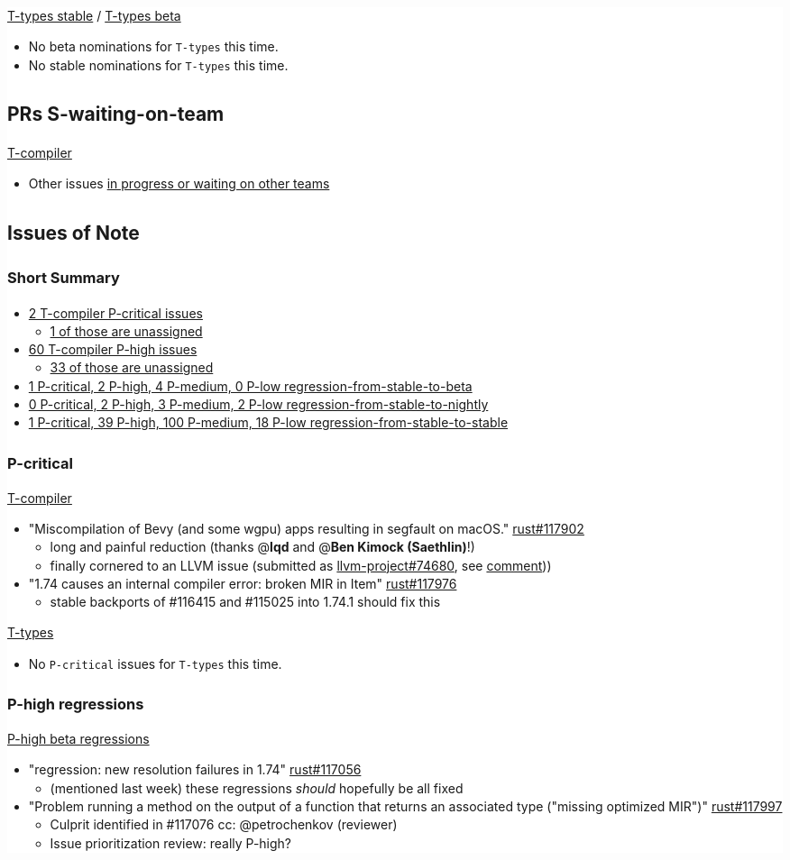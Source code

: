     
[T-types stable](https://github.com/rust-lang/rust/issues?q=is%3Aall+label%3Abeta-nominated+-label%3Abeta-accepted+label%3AT-types) / [T-types beta](https://github.com/rust-lang/rust/issues?q=is%3Aall+label%3Astable-nominated+-label%3Astable-accepted+label%3AT-types)
- No beta nominations for `T-types` this time.
- No stable nominations for `T-types` this time.

## PRs S-waiting-on-team

[T-compiler](https://github.com/rust-lang/rust/pulls?q=is%3Aopen+label%3AS-waiting-on-team+label%3AT-compiler)
- Other issues [in progress or waiting on other teams](https://hackmd.io/XYr1BrOWSiqCrl8RCWXRaQ)

## Issues of Note

### Short Summary

- [2 T-compiler P-critical issues](https://github.com/rust-lang/rust/issues?q=is%3Aopen+label%3AT-compiler+label%3AP-critical)
  - [1 of those are unassigned](https://github.com/rust-lang/rust/issues?q=is%3Aopen+label%3AT-compiler+label%3AP-critical+no%3Aassignee)
- [60 T-compiler P-high issues](https://github.com/rust-lang/rust/issues?q=is%3Aopen+label%3AT-compiler+label%3AP-high)
  - [33 of those are unassigned](https://github.com/rust-lang/rust/issues?q=is%3Aopen+label%3AT-compiler+label%3AP-high+no%3Aassignee)
- [1 P-critical, 2 P-high, 4 P-medium, 0 P-low regression-from-stable-to-beta](https://github.com/rust-lang/rust/labels/regression-from-stable-to-beta)
- [0 P-critical, 2 P-high, 3 P-medium, 2 P-low regression-from-stable-to-nightly](https://github.com/rust-lang/rust/labels/regression-from-stable-to-nightly)
- [1 P-critical, 39 P-high, 100 P-medium, 18 P-low regression-from-stable-to-stable](https://github.com/rust-lang/rust/labels/regression-from-stable-to-stable)

### P-critical

[T-compiler](https://github.com/rust-lang/rust/issues?q=is%3Aopen+label%3AP-critical+label%3AT-compiler)
- "Miscompilation of Bevy (and some wgpu) apps resulting in segfault on macOS." [rust#117902](https://github.com/rust-lang/rust/issues/117902)
  - long and painful reduction (thanks @**lqd** and @**Ben Kimock (Saethlin)**!)
  - finally cornered to an LLVM issue (submitted as [llvm-project#74680](https://github.com/llvm/llvm-project/issues/74680), see [comment](https://github.com/rust-lang/rust/issues/117902#issuecomment-1843945104))) 
- "1.74 causes an internal compiler error: broken MIR in Item" [rust#117976](https://github.com/rust-lang/rust/issues/117976)
  - stable backports of #116415 and #115025 into 1.74.1 should fix this

[T-types](https://github.com/rust-lang/rust/issues?q=is%3Aopen+label%3AP-critical+label%3AT-types)
- No `P-critical` issues for `T-types` this time.

### P-high regressions

[P-high beta regressions](https://github.com/rust-lang/rust/issues?q=is%3Aopen+label%3Aregression-from-stable-to-beta+label%3AP-high+-label%3AT-infra+-label%3AT-libs+-label%3AT-libs-api+-label%3AT-release+-label%3AT-rustdoc+-label%3AT-core)
- "regression: new resolution failures in 1.74" [rust#117056](hjttps://github.com/rust-lang/rust/issues/117056)
  - (mentioned last week) these regressions *should* hopefully be all fixed
- "Problem running a method on the output of a function that returns an associated type ("missing optimized MIR")" [rust#117997](https://github.com/rust-lang/rust/issues/117997)
  - Culprit identified in #117076 cc: @petrochenkov (reviewer)
  - Issue prioritization review: really P-high?
